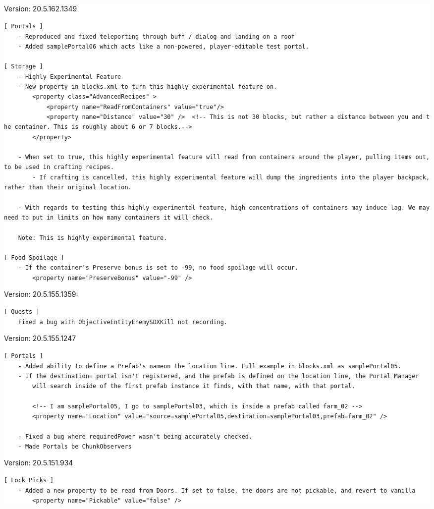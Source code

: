 
Version: 20.5.162.1349

	[ Portals ]
		- Reproduced and fixed teleporting through buff / dialog and landing on a roof
		- Added samplePortal06 which acts like a non-powered, player-editable test portal.

	[ Storage ]
		- Highly Experimental Feature
		- New property in blocks.xml to turn this highly experimental feature on.
			<property class="AdvancedRecipes" >
				<property name="ReadFromContainers" value="true"/>
				<property name="Distance" value="30" />  <!-- This is not 30 blocks, but rather a distance between you and the container. This is roughly about 6 or 7 blocks.-->
			</property>

		- When set to true, this highly experimental feature will read from containers around the player, pulling items out, to be used in crafting recipes.
			- If crafting is cancelled, this highly experimental feature will dump the ingredients into the player backpack, rather than their original location.

		- With regards to testing this highly experimental feature, high concentrations of containers may induce lag. We may need to put in limits on how many containers it will check.

		Note: This is highly experimental feature. 

	[ Food Spoilage ]
		- If the container's Preserve bonus is set to -99, no food spoilage will occur.
			<property name="PreserveBonus" value="-99" />


Version: 20.5.155.1359:

	[ Quests ]
		Fixed a bug with ObjectiveEntityEnemySDXKill not recording.

Version: 20.5.155.1247

	[ Portals ]
		- Added ability to define a Prefab's nameon the location line. Full example in blocks.xml as samplePortal05.
		- If the destination= portal isn't registered, and the prefab is defined on the location line, the Portal Manager
			will search inside of the first prefab instance it finds, with that name, with that portal.

			<!-- I am samplePortal05, I go to samplePortal03, which is inside a prefab called farm_02 -->
			<property name="Location" value="source=samplePortal05,destination=samplePortal03,prefab=farm_02" />
		
		- Fixed a bug where requiredPower wasn't being accurately checked.
		- Made Portals be ChunkObservers

Version: 20.5.151.934
	
	[ Lock Picks ]
		- Added a new property to be read from Doors. If set to false, the doors are not pickable, and revert to vanilla
			<property name="Pickable" value="false" />


[ 0 - SCore ( Latest ) ]: https://gitlab.com/sphereii/SphereII-Mods/-/archive/master/SphereII-Mods-master.zip?path=0-SCore